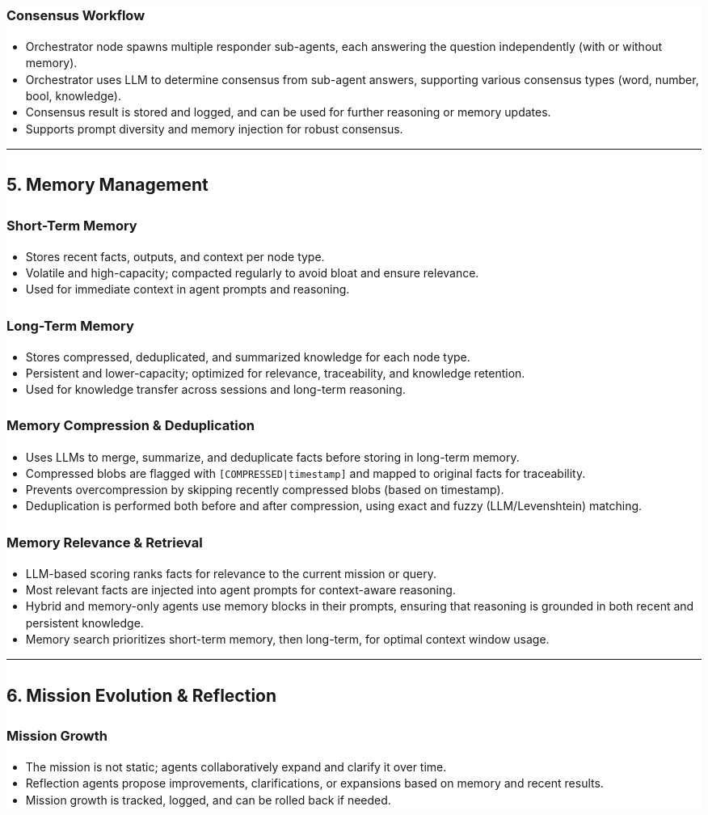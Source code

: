 ### Consensus Workflow

- Orchestrator node spawns multiple responder sub-agents, each answering the question independently (with or without memory).
- Orchestrator uses LLM to determine consensus from sub-agent answers, supporting various consensus types (word, number, bool, knowledge).
- Consensus result is stored and logged, and can be used for further reasoning or memory updates.
- Supports prompt diversity and memory injection for robust consensus.

---

## 5. Memory Management

### Short-Term Memory

- Stores recent facts, outputs, and context per node type.
- Volatile and high-capacity; compacted regularly to avoid bloat and ensure relevance.
- Used for immediate context in agent prompts and reasoning.

### Long-Term Memory

- Stores compressed, deduplicated, and summarized knowledge for each node type.
- Persistent and lower-capacity; optimized for relevance, traceability, and knowledge retention.
- Used for knowledge transfer across sessions and long-term reasoning.

### Memory Compression & Deduplication

- Uses LLMs to merge, summarize, and deduplicate facts before storing in long-term memory.
- Compressed blobs are flagged with `[COMPRESSED|timestamp]` and mapped to original facts for traceability.
- Prevents overcompression by skipping recently compressed blobs (based on timestamp).
- Deduplication is performed both before and after compression, using exact and fuzzy (LLM/Levenshtein) matching.

### Memory Relevance & Retrieval

- LLM-based scoring ranks facts for relevance to the current mission or query.
- Most relevant facts are injected into agent prompts for context-aware reasoning.
- Hybrid and memory-only agents use memory blocks in their prompts, ensuring that reasoning is grounded in both recent and persistent knowledge.
- Memory search prioritizes short-term memory, then long-term, for optimal context window usage.

---

## 6. Mission Evolution & Reflection

### Mission Growth

- The mission is not static; agents collaboratively expand and clarify it over time.
- Reflection agents propose improvements, clarifications, or expansions based on memory and recent results.
- Mission growth is tracked, logged, and can be rolled back if needed.
